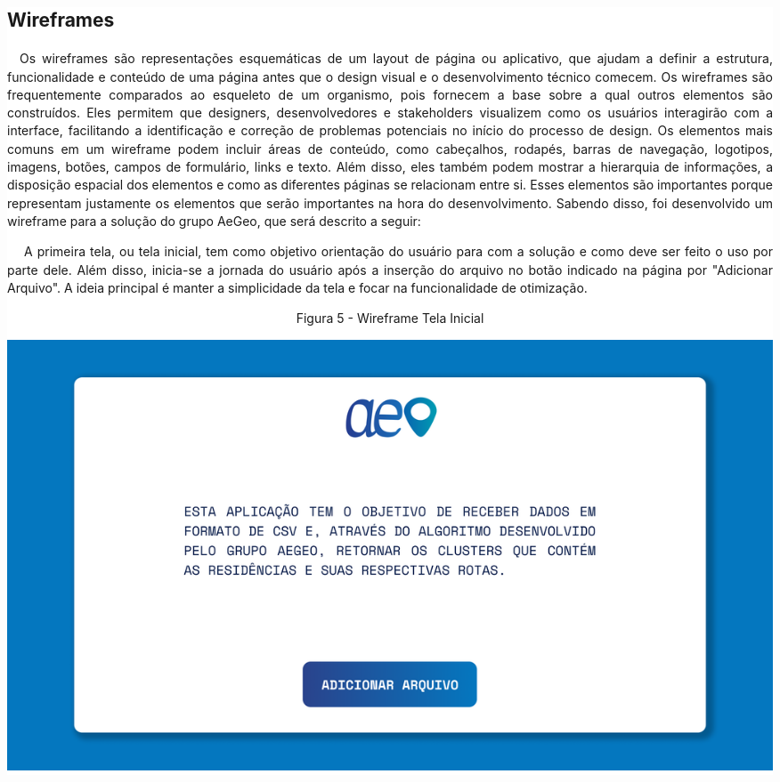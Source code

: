 ## Wireframes

<div align="justify">

&emsp;Os wireframes são representações esquemáticas de um layout de página ou aplicativo, que ajudam a definir a estrutura, funcionalidade e conteúdo de uma página antes que o design visual e o desenvolvimento técnico comecem. Os wireframes são frequentemente comparados ao esqueleto de um organismo, pois fornecem a base sobre a qual outros elementos são construídos. Eles permitem que designers, desenvolvedores e stakeholders visualizem como os usuários interagirão com a interface, facilitando a identificação e correção de problemas potenciais no início do processo de design. Os elementos mais comuns em um wireframe podem incluir áreas de conteúdo, como cabeçalhos, rodapés, barras de navegação, logotipos, imagens, botões, campos de formulário, links e texto. Além disso, eles também podem mostrar a hierarquia de informações, a disposição espacial dos elementos e como as diferentes páginas se relacionam entre si. Esses elementos são importantes porque representam justamente os elementos que serão importantes na hora do desenvolvimento. Sabendo disso, foi desenvolvido um wireframe para a solução do grupo AeGeo, que será descrito a seguir:

&emsp; A primeira tela, ou tela inicial, tem como objetivo orientação do usuário para com a solução e como deve ser feito o uso por parte dele. Além disso, inicia-se a jornada do usuário após a inserção do arquivo no botão indicado na página por "Adicionar Arquivo". A ideia principal é manter a simplicidade da tela e focar na funcionalidade de otimização.

<p align="center"> Figura 5 - Wireframe Tela Inicial </p>
<p align="center">
  <img src="./assets/img/TelaInicial.png" alt="telaI">
</p>

